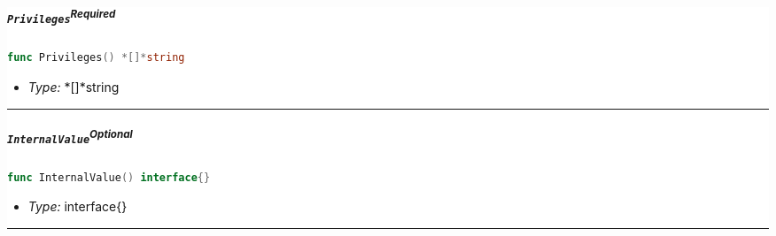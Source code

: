 
##### `Privileges`<sup>Required</sup> <a name="Privileges" id="@cdktf/provider-databricks.sqlPermissions.SqlPermissionsPrivilegeAssignmentsOutputReference.property.privileges"></a>

```go
func Privileges() *[]*string
```

- *Type:* *[]*string

---

##### `InternalValue`<sup>Optional</sup> <a name="InternalValue" id="@cdktf/provider-databricks.sqlPermissions.SqlPermissionsPrivilegeAssignmentsOutputReference.property.internalValue"></a>

```go
func InternalValue() interface{}
```

- *Type:* interface{}

---



